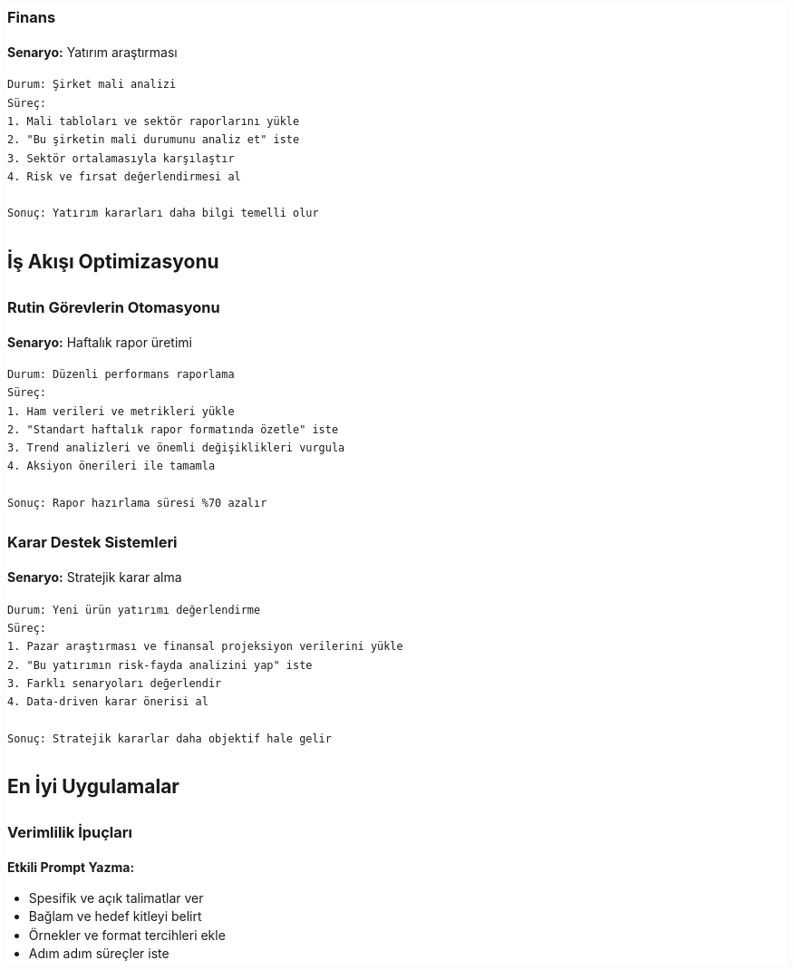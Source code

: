### Finans

**Senaryo:** Yatırım araştırması
```
Durum: Şirket mali analizi
Süreç:
1. Mali tabloları ve sektör raporlarını yükle
2. "Bu şirketin mali durumunu analiz et" iste
3. Sektör ortalamasıyla karşılaştır
4. Risk ve fırsat değerlendirmesi al

Sonuç: Yatırım kararları daha bilgi temelli olur
```

## İş Akışı Optimizasyonu

### Rutin Görevlerin Otomasyonu

**Senaryo:** Haftalık rapor üretimi
```
Durum: Düzenli performans raporlama
Süreç:
1. Ham verileri ve metrikleri yükle
2. "Standart haftalık rapor formatında özetle" iste
3. Trend analizleri ve önemli değişiklikleri vurgula
4. Aksiyon önerileri ile tamamla

Sonuç: Rapor hazırlama süresi %70 azalır
```

### Karar Destek Sistemleri

**Senaryo:** Stratejik karar alma
```
Durum: Yeni ürün yatırımı değerlendirme
Süreç:
1. Pazar araştırması ve finansal projeksiyon verilerini yükle
2. "Bu yatırımın risk-fayda analizini yap" iste
3. Farklı senaryoları değerlendir
4. Data-driven karar önerisi al

Sonuç: Stratejik kararlar daha objektif hale gelir
```

## En İyi Uygulamalar

### Verimlilik İpuçları

**Etkili Prompt Yazma:**
- Spesifik ve açık talimatlar ver
- Bağlam ve hedef kitleyi belirt
- Örnekler ve format tercihleri ekle
- Adım adım süreçler iste

